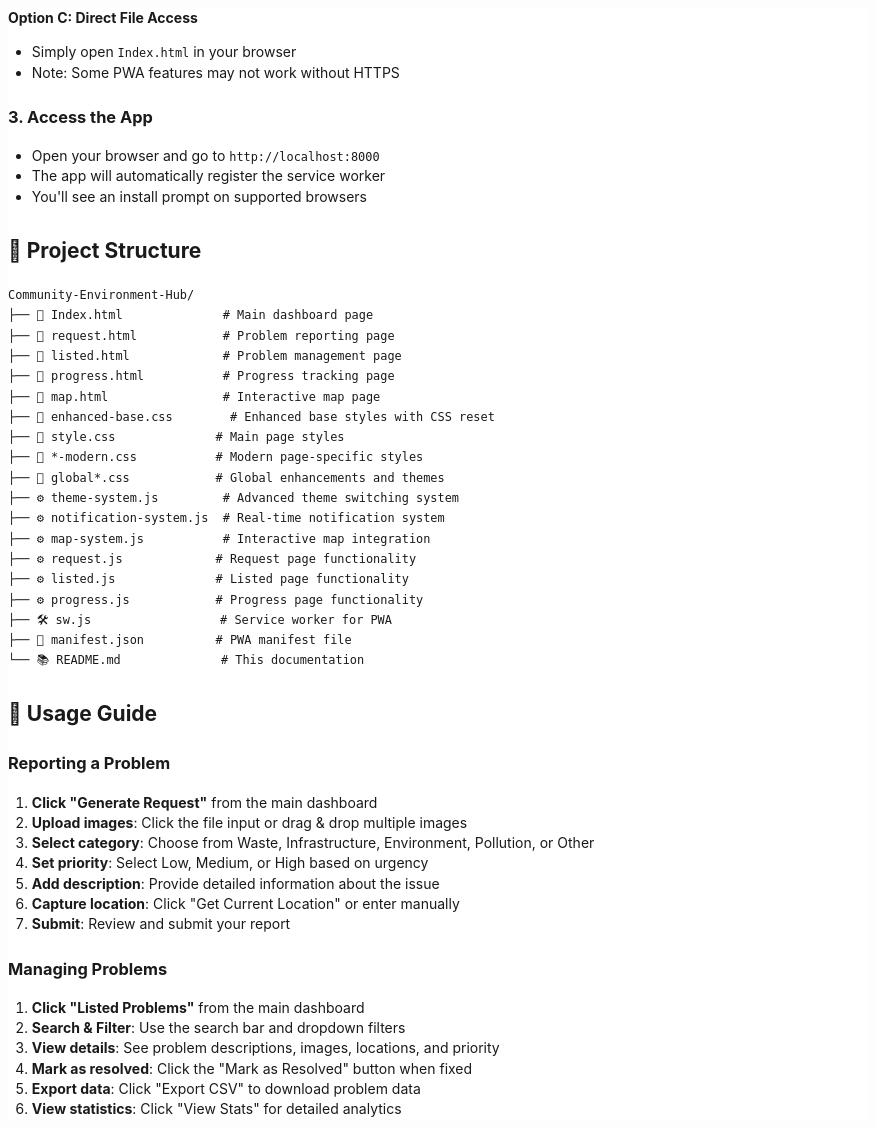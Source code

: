 **Option C: Direct File Access**
- Simply open `Index.html` in your browser
- Note: Some PWA features may not work without HTTPS

### 3. **Access the App**
- Open your browser and go to `http://localhost:8000`
- The app will automatically register the service worker
- You'll see an install prompt on supported browsers

## 📁 Project Structure

```
Community-Environment-Hub/
├── 📄 Index.html              # Main dashboard page
├── 📄 request.html            # Problem reporting page
├── 📄 listed.html             # Problem management page
├── 📄 progress.html           # Progress tracking page
├── 📄 map.html                # Interactive map page
├── 🎨 enhanced-base.css        # Enhanced base styles with CSS reset
├── 🎨 style.css              # Main page styles
├── 🎨 *-modern.css           # Modern page-specific styles
├── 🎨 global*.css            # Global enhancements and themes
├── ⚙️ theme-system.js         # Advanced theme switching system
├── ⚙️ notification-system.js  # Real-time notification system
├── ⚙️ map-system.js           # Interactive map integration
├── ⚙️ request.js             # Request page functionality
├── ⚙️ listed.js              # Listed page functionality
├── ⚙️ progress.js            # Progress page functionality
├── 🛠️ sw.js                  # Service worker for PWA
├── 📱 manifest.json          # PWA manifest file
└── 📚 README.md              # This documentation
```

## 🎯 Usage Guide

### **Reporting a Problem**

1. **Click \"Generate Request\"** from the main dashboard
2. **Upload images**: Click the file input or drag & drop multiple images
3. **Select category**: Choose from Waste, Infrastructure, Environment, Pollution, or Other
4. **Set priority**: Select Low, Medium, or High based on urgency
5. **Add description**: Provide detailed information about the issue
6. **Capture location**: Click \"Get Current Location\" or enter manually
7. **Submit**: Review and submit your report

### **Managing Problems**

1. **Click \"Listed Problems\"** from the main dashboard
2. **Search & Filter**: Use the search bar and dropdown filters
3. **View details**: See problem descriptions, images, locations, and priority
4. **Mark as resolved**: Click the \"Mark as Resolved\" button when fixed
5. **Export data**: Click \"Export CSV\" to download problem data
6. **View statistics**: Click \"View Stats\" for detailed analytics
